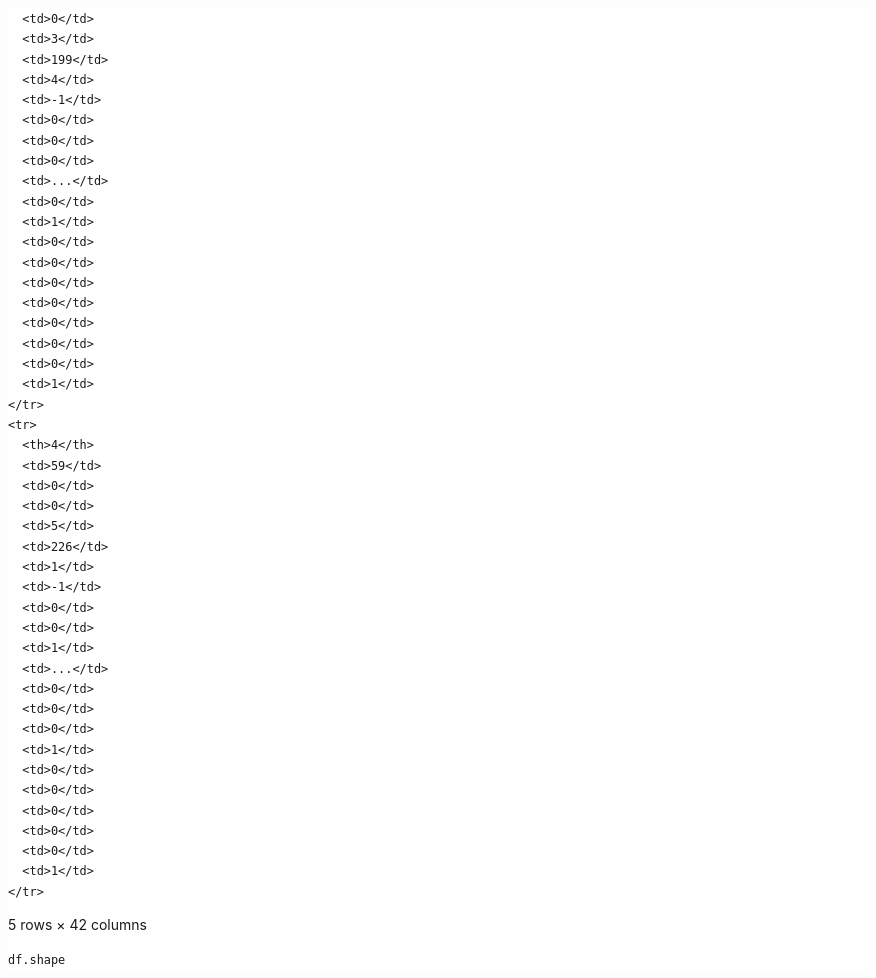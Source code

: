       <td>0</td>
      <td>3</td>
      <td>199</td>
      <td>4</td>
      <td>-1</td>
      <td>0</td>
      <td>0</td>
      <td>0</td>
      <td>...</td>
      <td>0</td>
      <td>1</td>
      <td>0</td>
      <td>0</td>
      <td>0</td>
      <td>0</td>
      <td>0</td>
      <td>0</td>
      <td>0</td>
      <td>1</td>
    </tr>
    <tr>
      <th>4</th>
      <td>59</td>
      <td>0</td>
      <td>0</td>
      <td>5</td>
      <td>226</td>
      <td>1</td>
      <td>-1</td>
      <td>0</td>
      <td>0</td>
      <td>1</td>
      <td>...</td>
      <td>0</td>
      <td>0</td>
      <td>0</td>
      <td>1</td>
      <td>0</td>
      <td>0</td>
      <td>0</td>
      <td>0</td>
      <td>0</td>
      <td>1</td>
    </tr>
  </tbody>
</table>
<p>5 rows × 42 columns</p>
</div>




```python
df.shape
```
